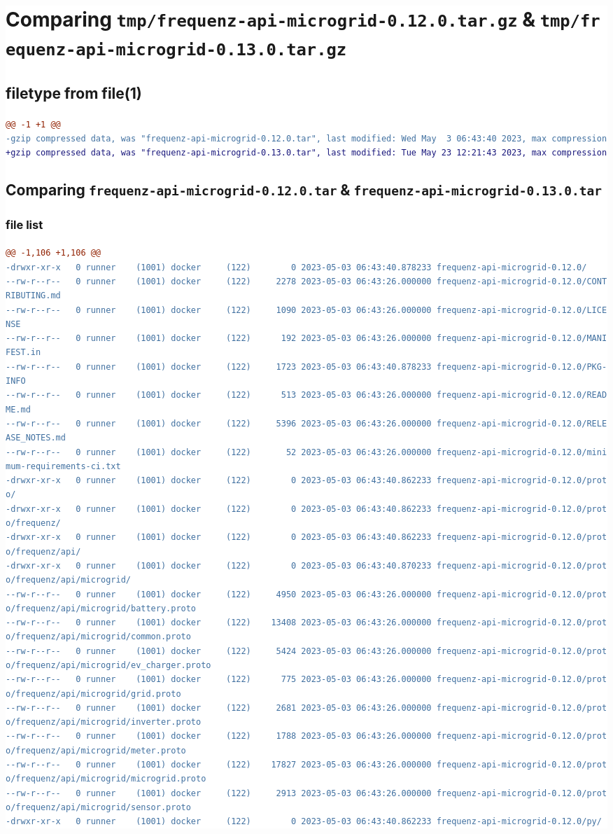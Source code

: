 # Comparing `tmp/frequenz-api-microgrid-0.12.0.tar.gz` & `tmp/frequenz-api-microgrid-0.13.0.tar.gz`

## filetype from file(1)

```diff
@@ -1 +1 @@
-gzip compressed data, was "frequenz-api-microgrid-0.12.0.tar", last modified: Wed May  3 06:43:40 2023, max compression
+gzip compressed data, was "frequenz-api-microgrid-0.13.0.tar", last modified: Tue May 23 12:21:43 2023, max compression
```

## Comparing `frequenz-api-microgrid-0.12.0.tar` & `frequenz-api-microgrid-0.13.0.tar`

### file list

```diff
@@ -1,106 +1,106 @@
-drwxr-xr-x   0 runner    (1001) docker     (122)        0 2023-05-03 06:43:40.878233 frequenz-api-microgrid-0.12.0/
--rw-r--r--   0 runner    (1001) docker     (122)     2278 2023-05-03 06:43:26.000000 frequenz-api-microgrid-0.12.0/CONTRIBUTING.md
--rw-r--r--   0 runner    (1001) docker     (122)     1090 2023-05-03 06:43:26.000000 frequenz-api-microgrid-0.12.0/LICENSE
--rw-r--r--   0 runner    (1001) docker     (122)      192 2023-05-03 06:43:26.000000 frequenz-api-microgrid-0.12.0/MANIFEST.in
--rw-r--r--   0 runner    (1001) docker     (122)     1723 2023-05-03 06:43:40.878233 frequenz-api-microgrid-0.12.0/PKG-INFO
--rw-r--r--   0 runner    (1001) docker     (122)      513 2023-05-03 06:43:26.000000 frequenz-api-microgrid-0.12.0/README.md
--rw-r--r--   0 runner    (1001) docker     (122)     5396 2023-05-03 06:43:26.000000 frequenz-api-microgrid-0.12.0/RELEASE_NOTES.md
--rw-r--r--   0 runner    (1001) docker     (122)       52 2023-05-03 06:43:26.000000 frequenz-api-microgrid-0.12.0/minimum-requirements-ci.txt
-drwxr-xr-x   0 runner    (1001) docker     (122)        0 2023-05-03 06:43:40.862233 frequenz-api-microgrid-0.12.0/proto/
-drwxr-xr-x   0 runner    (1001) docker     (122)        0 2023-05-03 06:43:40.862233 frequenz-api-microgrid-0.12.0/proto/frequenz/
-drwxr-xr-x   0 runner    (1001) docker     (122)        0 2023-05-03 06:43:40.862233 frequenz-api-microgrid-0.12.0/proto/frequenz/api/
-drwxr-xr-x   0 runner    (1001) docker     (122)        0 2023-05-03 06:43:40.870233 frequenz-api-microgrid-0.12.0/proto/frequenz/api/microgrid/
--rw-r--r--   0 runner    (1001) docker     (122)     4950 2023-05-03 06:43:26.000000 frequenz-api-microgrid-0.12.0/proto/frequenz/api/microgrid/battery.proto
--rw-r--r--   0 runner    (1001) docker     (122)    13408 2023-05-03 06:43:26.000000 frequenz-api-microgrid-0.12.0/proto/frequenz/api/microgrid/common.proto
--rw-r--r--   0 runner    (1001) docker     (122)     5424 2023-05-03 06:43:26.000000 frequenz-api-microgrid-0.12.0/proto/frequenz/api/microgrid/ev_charger.proto
--rw-r--r--   0 runner    (1001) docker     (122)      775 2023-05-03 06:43:26.000000 frequenz-api-microgrid-0.12.0/proto/frequenz/api/microgrid/grid.proto
--rw-r--r--   0 runner    (1001) docker     (122)     2681 2023-05-03 06:43:26.000000 frequenz-api-microgrid-0.12.0/proto/frequenz/api/microgrid/inverter.proto
--rw-r--r--   0 runner    (1001) docker     (122)     1788 2023-05-03 06:43:26.000000 frequenz-api-microgrid-0.12.0/proto/frequenz/api/microgrid/meter.proto
--rw-r--r--   0 runner    (1001) docker     (122)    17827 2023-05-03 06:43:26.000000 frequenz-api-microgrid-0.12.0/proto/frequenz/api/microgrid/microgrid.proto
--rw-r--r--   0 runner    (1001) docker     (122)     2913 2023-05-03 06:43:26.000000 frequenz-api-microgrid-0.12.0/proto/frequenz/api/microgrid/sensor.proto
-drwxr-xr-x   0 runner    (1001) docker     (122)        0 2023-05-03 06:43:40.862233 frequenz-api-microgrid-0.12.0/py/
```